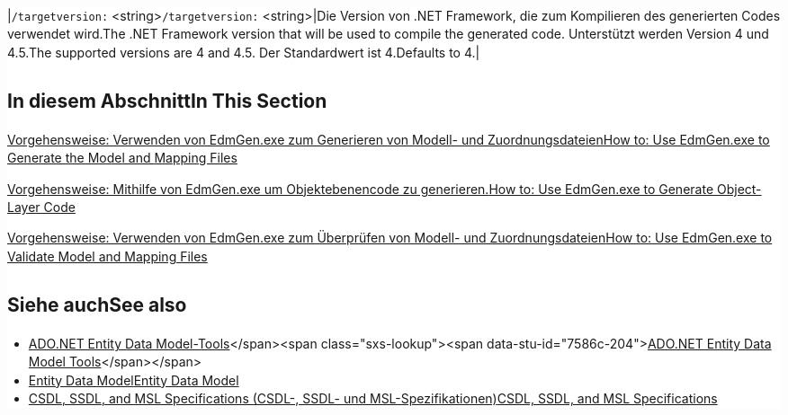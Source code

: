 |<span data-ttu-id="7586c-195">`/targetversion:` \<string></span><span class="sxs-lookup"><span data-stu-id="7586c-195">`/targetversion:` \<string></span></span>|<span data-ttu-id="7586c-196">Die Version von .NET Framework, die zum Kompilieren des generierten Codes verwendet wird.</span><span class="sxs-lookup"><span data-stu-id="7586c-196">The .NET Framework version that will be used to compile the generated code.</span></span> <span data-ttu-id="7586c-197">Unterstützt werden Version 4 und 4.5.</span><span class="sxs-lookup"><span data-stu-id="7586c-197">The supported versions are 4 and 4.5.</span></span> <span data-ttu-id="7586c-198">Der Standardwert ist 4.</span><span class="sxs-lookup"><span data-stu-id="7586c-198">Defaults to 4.</span></span>|

## <a name="in-this-section"></a><span data-ttu-id="7586c-199">In diesem Abschnitt</span><span class="sxs-lookup"><span data-stu-id="7586c-199">In This Section</span></span>

[<span data-ttu-id="7586c-200">Vorgehensweise: Verwenden von EdmGen.exe zum Generieren von Modell- und Zuordnungsdateien</span><span class="sxs-lookup"><span data-stu-id="7586c-200">How to: Use EdmGen.exe to Generate the Model and Mapping Files</span></span>](../../../../../docs/framework/data/adonet/ef/how-to-use-edmgen-exe-to-generate-the-model-and-mapping-files.md)

[<span data-ttu-id="7586c-201">Vorgehensweise: Mithilfe von EdmGen.exe um Objektebenencode zu generieren.</span><span class="sxs-lookup"><span data-stu-id="7586c-201">How to: Use EdmGen.exe to Generate Object-Layer Code</span></span>](../../../../../docs/framework/data/adonet/ef/how-to-use-edmgen-exe-to-generate-object-layer-code.md)

[<span data-ttu-id="7586c-202">Vorgehensweise: Verwenden von EdmGen.exe zum Überprüfen von Modell- und Zuordnungsdateien</span><span class="sxs-lookup"><span data-stu-id="7586c-202">How to: Use EdmGen.exe to Validate Model and Mapping Files</span></span>](../../../../../docs/framework/data/adonet/ef/how-to-use-edmgen-exe-to-validate-model-and-mapping-files.md)

## <a name="see-also"></a><span data-ttu-id="7586c-203">Siehe auch</span><span class="sxs-lookup"><span data-stu-id="7586c-203">See also</span></span>

- <span data-ttu-id="7586c-204">[ADO.NET Entity Data Model-Tools](https://docs.microsoft.com/previous-versions/dotnet/netframework-4.0/bb399249(v=vs.100))</span><span class="sxs-lookup"><span data-stu-id="7586c-204">[ADO.NET Entity Data Model Tools](https://docs.microsoft.com/previous-versions/dotnet/netframework-4.0/bb399249(v=vs.100))</span></span>
- [<span data-ttu-id="7586c-205">Entity Data Model</span><span class="sxs-lookup"><span data-stu-id="7586c-205">Entity Data Model</span></span>](../../../../../docs/framework/data/adonet/entity-data-model.md)
- [<span data-ttu-id="7586c-206">CSDL, SSDL, and MSL Specifications (CSDL-, SSDL- und MSL-Spezifikationen)</span><span class="sxs-lookup"><span data-stu-id="7586c-206">CSDL, SSDL, and MSL Specifications</span></span>](../../../../../docs/framework/data/adonet/ef/language-reference/csdl-ssdl-and-msl-specifications.md)
